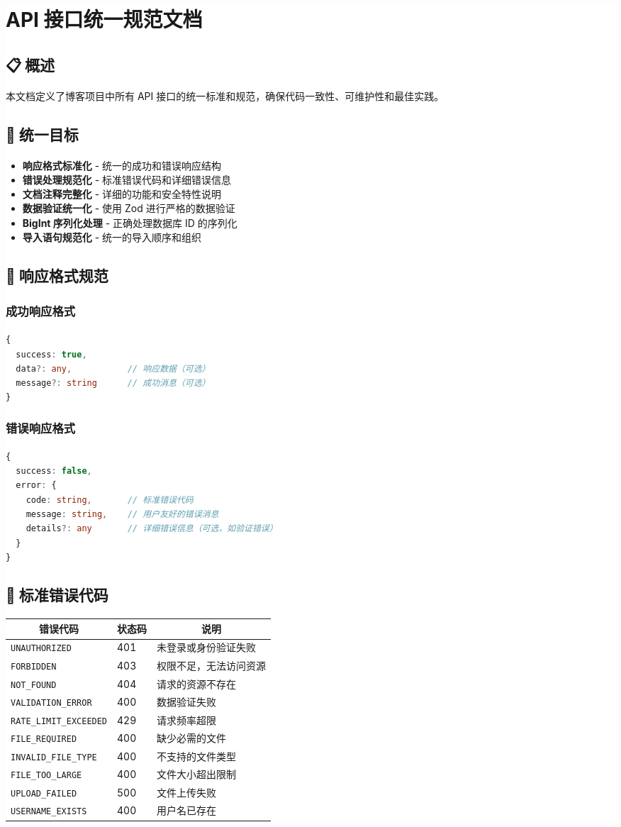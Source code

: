 # API 接口统一规范文档

## 📋 概述

本文档定义了博客项目中所有 API 接口的统一标准和规范，确保代码一致性、可维护性和最佳实践。

## 🎯 统一目标

- **响应格式标准化** - 统一的成功和错误响应结构
- **错误处理规范化** - 标准错误代码和详细错误信息
- **文档注释完整化** - 详细的功能和安全特性说明
- **数据验证统一化** - 使用 Zod 进行严格的数据验证
- **BigInt 序列化处理** - 正确处理数据库 ID 的序列化
- **导入语句规范化** - 统一的导入顺序和组织

## 📐 响应格式规范

### 成功响应格式

```typescript
{
  success: true,
  data?: any,           // 响应数据（可选）
  message?: string      // 成功消息（可选）
}
```

### 错误响应格式

```typescript
{
  success: false,
  error: {
    code: string,       // 标准错误代码
    message: string,    // 用户友好的错误消息
    details?: any       // 详细错误信息（可选，如验证错误）
  }
}
```

## 🚨 标准错误代码

| 错误代码              | 状态码 | 说明                   |
| --------------------- | ------ | ---------------------- |
| `UNAUTHORIZED`        | 401    | 未登录或身份验证失败   |
| `FORBIDDEN`           | 403    | 权限不足，无法访问资源 |
| `NOT_FOUND`           | 404    | 请求的资源不存在       |
| `VALIDATION_ERROR`    | 400    | 数据验证失败           |
| `RATE_LIMIT_EXCEEDED` | 429    | 请求频率超限           |
| `FILE_REQUIRED`       | 400    | 缺少必需的文件         |
| `INVALID_FILE_TYPE`   | 400    | 不支持的文件类型       |
| `FILE_TOO_LARGE`      | 400    | 文件大小超出限制       |
| `UPLOAD_FAILED`       | 500    | 文件上传失败           |
| `USERNAME_EXISTS`     | 400    | 用户名已存在           |